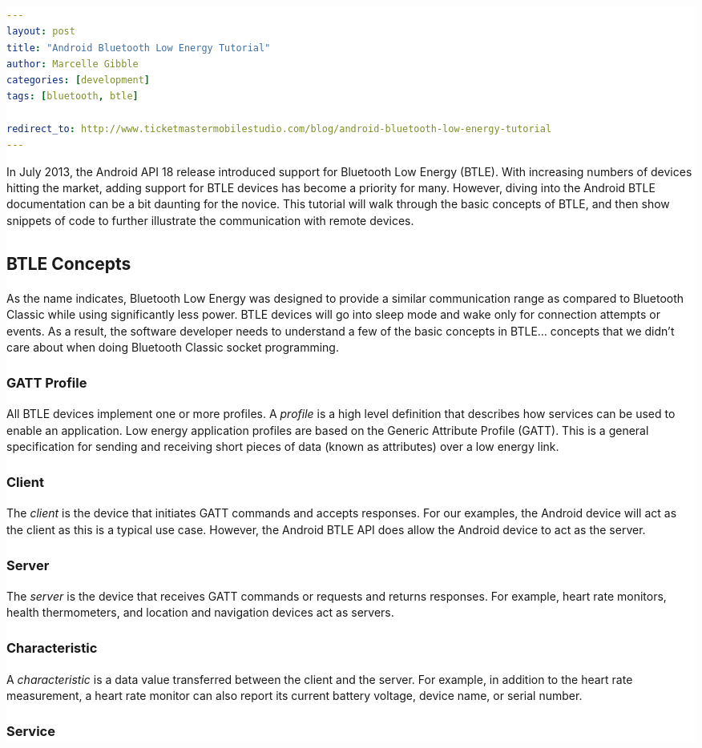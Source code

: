 ```yaml
---
layout: post
title: "Android Bluetooth Low Energy Tutorial"
author: Marcelle Gibble
categories: [development]
tags: [bluetooth, btle]

redirect_to: http://www.ticketmastermobilestudio.com/blog/android-bluetooth-low-energy-tutorial
---
```


In July 2013, the Android API 18 release introduced support for Bluetooth Low Energy (BTLE). With increasing numbers of devices hitting the market, adding support for BTLE devices has become a priority for many.  However, diving into the Android BTLE documentation can be a bit daunting for the novice. This tutorial will walk through the basic concepts of BTLE, and then show snippets of code to further illustrate the communication with remote devices.

## BTLE Concepts

As the name indicates, Bluetooth Low Energy was designed to provide a similar communication range as compared to Bluetooth Classic while using significantly less power. BTLE devices will go into sleep mode and wake only for connection attempts or events. As a result, the software developer needs to understand a few of the basic concepts in BTLE… concepts that we didn’t care about when doing Bluetooth Classic socket programming.

### GATT Profile

All BTLE devices implement one or more profiles. A *profile* is a high level definition that describes how services can be used to enable an application. Low energy application profiles are based on the Generic Attribute Profile (GATT). This is a general specification for sending and receiving short pieces of data (known as attributes) over a low energy link.

### Client

The *client* is the device that initiates GATT commands and accepts responses. For our examples, the Android device will act as the client as this is a typical use case. However, the Android BTLE API does allow the Android device to act as the server.

### Server

The *server* is the device that receives GATT commands or requests and returns responses. For example, heart rate monitors, health thermometers, and location and navigation devices act as servers.

### Characteristic

A *characteristic* is a data value transferred between the client and the server. For example, in addition to the heart rate measurement, a heart rate monitor can also report its current battery voltage, device name, or serial number.

### Service

